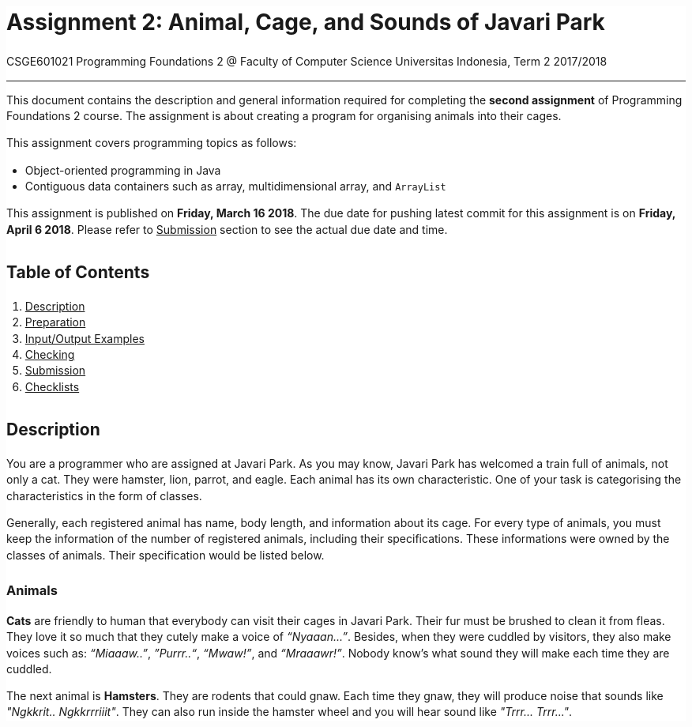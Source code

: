 # Assignment 2: Animal, Cage, and Sounds of Javari Park

CSGE601021 Programming Foundations 2 @ Faculty of Computer Science Universitas
Indonesia, Term 2 2017/2018

* * *

This document contains the description and general information required for
completing the **second assignment** of Programming Foundations 2 course. The
assignment is about creating a program for organising animals into their cages.

This assignment covers programming topics as follows:

- Object-oriented programming in Java
- Contiguous data containers such as array, multidimensional array, and
`ArrayList`

This assignment is published on **Friday, March 16 2018**. The due date for
pushing latest commit for this assignment is on **Friday, April 6 2018**.
Please refer to [Submission](#submission) section to see the actual due
date and time.

## Table of Contents

1. [Description](#description)
2. [Preparation](#preparation)
3. [Input/Output Examples](#inputoutput-examples)
4. [Checking](#checking)
5. [Submission](#submission)
6. [Checklists](#checklists)

## Description

You are a programmer who are assigned at Javari Park. As you may know, Javari
Park has welcomed a train full of animals, not only a cat. They were hamster,
lion, parrot, and eagle. Each animal has its own characteristic. One of your
task is categorising the characteristics in the form of classes.

Generally, each registered animal has name, body length, and information about
its cage. For every type of animals, you must keep the information of the number
of registered animals, including their specifications. These informations were
owned by the classes of animals. Their specification would be listed below.

### Animals

**Cats** are friendly to human that everybody can visit their cages in Javari
Park. Their fur must be brushed to clean it from fleas. They love it so much
that they cutely make a voice of *“Nyaaan...”*. Besides, when they were
cuddled by visitors, they also make voices such as: *“Miaaaw..”*, *”Purrr..“*,
*“Mwaw!”*, and *“Mraaawr!”*. Nobody know’s what sound they will make each
time they are cuddled.

The next animal is **Hamsters**. They are rodents that could gnaw. Each time
they gnaw, they will produce noise that sounds like *"Ngkkrit.. Ngkkrrriiit"*.
They can also run inside the hamster wheel and you will hear sound like
*"Trrr... Trrr..."*.
